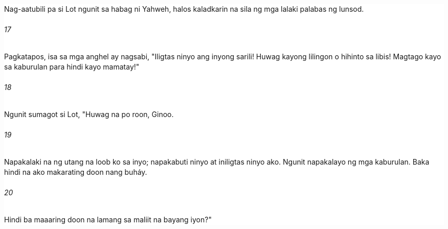 
Nag-aatubili pa si Lot ngunit sa habag ni Yahweh, halos kaladkarin na sila ng mga lalaki palabas ng lunsod. 











###### 17 





Pagkatapos, isa sa mga anghel ay nagsabi, "Iligtas ninyo ang inyong sarili! Huwag kayong lilingon o hihinto sa libis! Magtago kayo sa kaburulan para hindi kayo mamatay!" 











###### 18 





Ngunit sumagot si Lot, "Huwag na po roon, Ginoo. 











###### 19 





Napakalaki na ng utang na loob ko sa inyo; napakabuti ninyo at iniligtas ninyo ako. Ngunit napakalayo ng mga kaburulan. Baka hindi na ako makarating doon nang buháy. 











###### 20 





Hindi ba maaaring doon na lamang sa maliit na bayang iyon?" 



